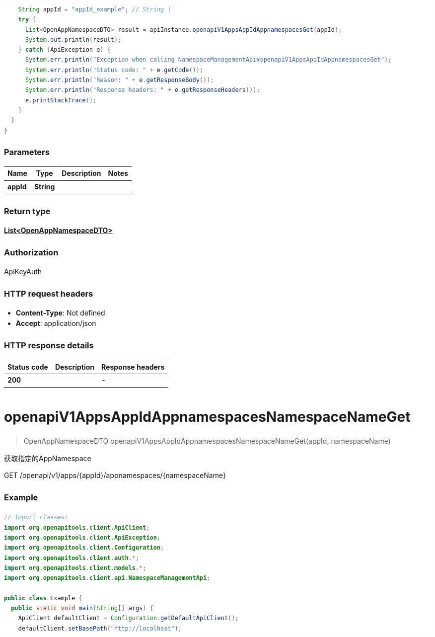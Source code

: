```java
    String appId = "appId_example"; // String | 
    try {
      List<OpenAppNamespaceDTO> result = apiInstance.openapiV1AppsAppIdAppnamespacesGet(appId);
      System.out.println(result);
    } catch (ApiException e) {
      System.err.println("Exception when calling NamespaceManagementApi#openapiV1AppsAppIdAppnamespacesGet");
      System.err.println("Status code: " + e.getCode());
      System.err.println("Reason: " + e.getResponseBody());
      System.err.println("Response headers: " + e.getResponseHeaders());
      e.printStackTrace();
    }
  }
}
```

### Parameters

| Name | Type | Description  | Notes |
|------------- | ------------- | ------------- | -------------|
| **appId** | **String**|  | |

### Return type

[**List&lt;OpenAppNamespaceDTO&gt;**](OpenAppNamespaceDTO.md)

### Authorization

[ApiKeyAuth](../README.md#ApiKeyAuth)

### HTTP request headers

 - **Content-Type**: Not defined
 - **Accept**: application/json

### HTTP response details
| Status code | Description | Response headers |
|-------------|-------------|------------------|
| **200** |  |  -  |

<a id="openapiV1AppsAppIdAppnamespacesNamespaceNameGet"></a>
# **openapiV1AppsAppIdAppnamespacesNamespaceNameGet**
> OpenAppNamespaceDTO openapiV1AppsAppIdAppnamespacesNamespaceNameGet(appId, namespaceName)

获取指定的AppNamespace

GET /openapi/v1/apps/{appId}/appnamespaces/{namespaceName}

### Example
```java
// Import classes:
import org.openapitools.client.ApiClient;
import org.openapitools.client.ApiException;
import org.openapitools.client.Configuration;
import org.openapitools.client.auth.*;
import org.openapitools.client.models.*;
import org.openapitools.client.api.NamespaceManagementApi;

public class Example {
  public static void main(String[] args) {
    ApiClient defaultClient = Configuration.getDefaultApiClient();
    defaultClient.setBasePath("http://localhost");
```